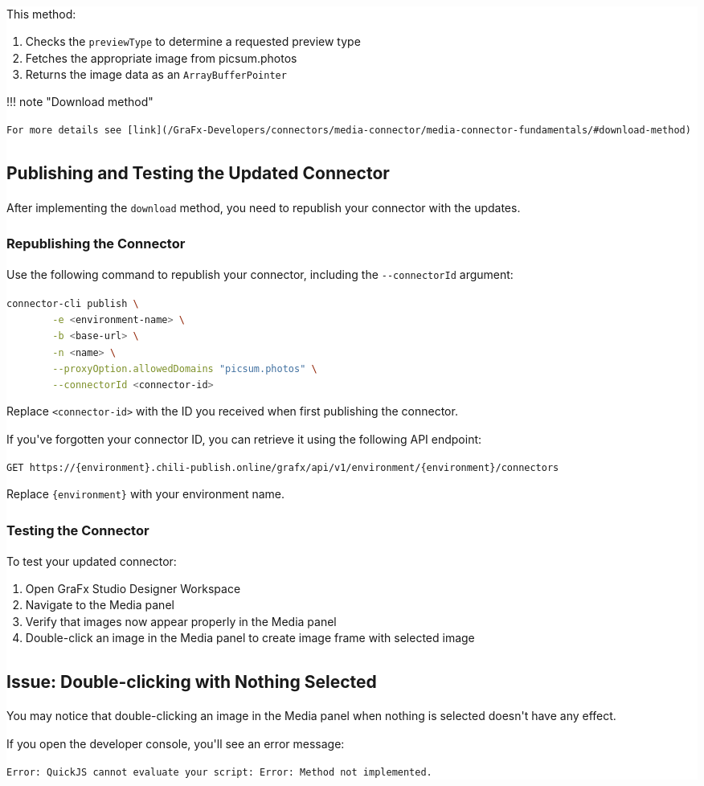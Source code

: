 This method:

1. Checks the `previewType` to determine a requested preview type
2. Fetches the appropriate image from picsum.photos
3. Returns the image data as an `ArrayBufferPointer`

!!! note "Download method"

    For more details see [link](/GraFx-Developers/connectors/media-connector/media-connector-fundamentals/#download-method)

## Publishing and Testing the Updated Connector

After implementing the `download` method, you need to republish your connector with the updates.

### Republishing the Connector

Use the following command to republish your connector, including the `--connectorId` argument:

```bash
connector-cli publish \
        -e <environment-name> \
        -b <base-url> \
        -n <name> \
        --proxyOption.allowedDomains "picsum.photos" \
        --connectorId <connector-id>
```

Replace `<connector-id>` with the ID you received when first publishing the connector.

If you've forgotten your connector ID, you can retrieve it using the following API endpoint:

```
GET https://{environment}.chili-publish.online/grafx/api/v1/environment/{environment}/connectors
```

Replace `{environment}` with your environment name.

### Testing the Connector

To test your updated connector:



1. Open GraFx Studio Designer Workspace
2. Navigate to the Media panel
3. Verify that images now appear properly in the Media panel
4. Double-click an image in the Media panel to create image frame with selected image



## Issue: Double-clicking with Nothing Selected

You may notice that double-clicking an image in the Media panel when nothing is selected doesn't have any effect.

If you open the developer console, you'll see an error message:

```
Error: QuickJS cannot evaluate your script: Error: Method not implemented.
```
